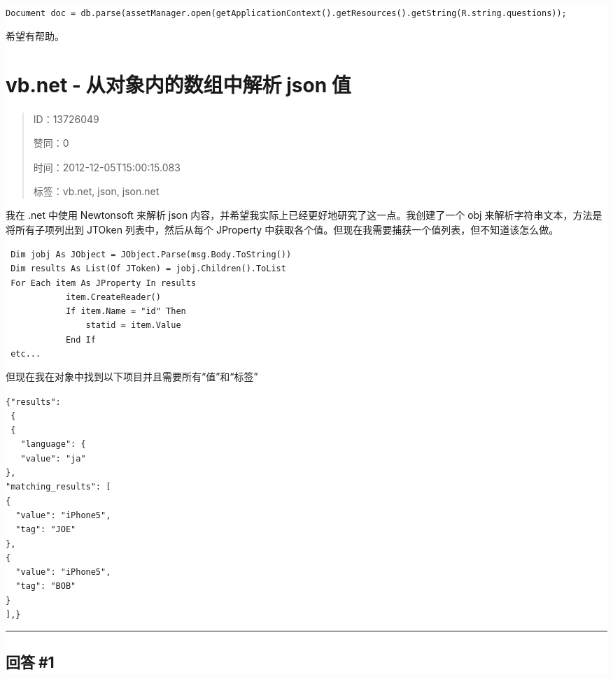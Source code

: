 ```
Document doc = db.parse(assetManager.open(getApplicationContext().getResources().getString(R.string.questions)); 
```

希望有帮助。

# vb.net - 从对象内的数组中解析 json 值

> ID：13726049
> 
> 赞同：0
> 
> 时间：2012-12-05T15:00:15.083
> 
> 标签：vb.net, json, json.net

我在 .net 中使用 Newtonsoft 来解析 json 内容，并希望我实际上已经更好地研究了这一点。我创建了一个 obj 来解析字符串文本，方法是将所有子项列出到 JTOken 列表中，然后从每个 JProperty 中获取各个值。但现在我需要捕获一个值列表，但不知道该怎么做。

```
 Dim jobj As JObject = JObject.Parse(msg.Body.ToString())
 Dim results As List(Of JToken) = jobj.Children().ToList
 For Each item As JProperty In results
            item.CreateReader()
            If item.Name = "id" Then
                statid = item.Value
            End If
 etc... 
```

但现在我在对象中找到以下项目并且需要所有“值”和“标签”

```
{"results":
 {
 {
   "language": {
   "value": "ja"
},
"matching_results": [
{
  "value": "iPhone5",
  "tag": "JOE"
},
{
  "value": "iPhone5",
  "tag": "BOB"
}
],} 
```

* * *

## 回答 #1
